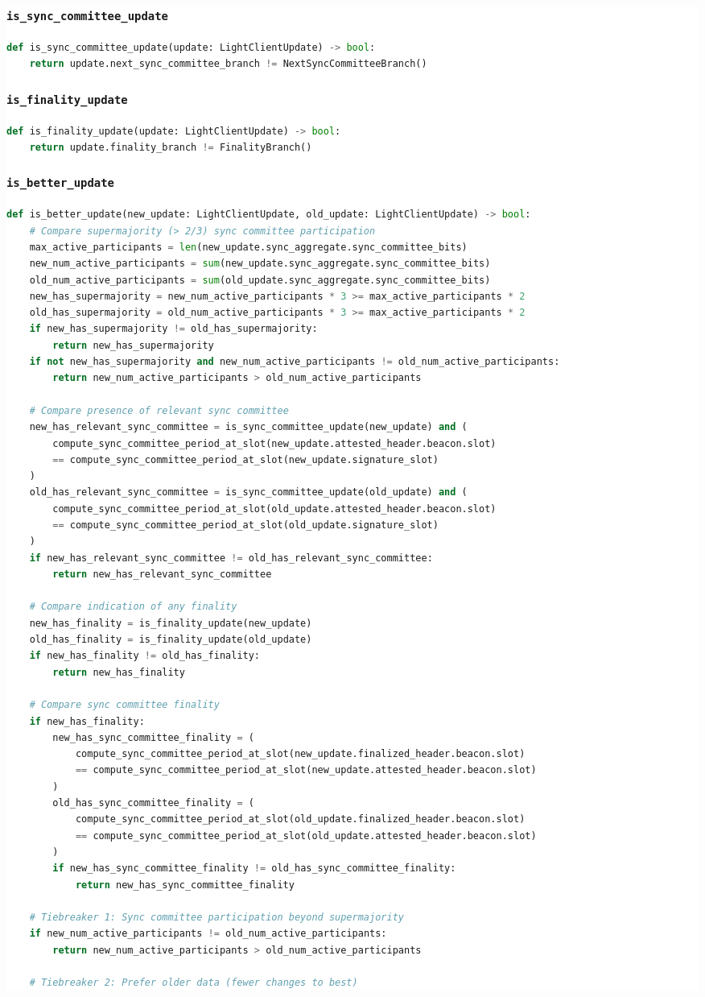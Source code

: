 ### `is_sync_committee_update`

```python
def is_sync_committee_update(update: LightClientUpdate) -> bool:
    return update.next_sync_committee_branch != NextSyncCommitteeBranch()
```

### `is_finality_update`

```python
def is_finality_update(update: LightClientUpdate) -> bool:
    return update.finality_branch != FinalityBranch()
```

### `is_better_update`

```python
def is_better_update(new_update: LightClientUpdate, old_update: LightClientUpdate) -> bool:
    # Compare supermajority (> 2/3) sync committee participation
    max_active_participants = len(new_update.sync_aggregate.sync_committee_bits)
    new_num_active_participants = sum(new_update.sync_aggregate.sync_committee_bits)
    old_num_active_participants = sum(old_update.sync_aggregate.sync_committee_bits)
    new_has_supermajority = new_num_active_participants * 3 >= max_active_participants * 2
    old_has_supermajority = old_num_active_participants * 3 >= max_active_participants * 2
    if new_has_supermajority != old_has_supermajority:
        return new_has_supermajority
    if not new_has_supermajority and new_num_active_participants != old_num_active_participants:
        return new_num_active_participants > old_num_active_participants

    # Compare presence of relevant sync committee
    new_has_relevant_sync_committee = is_sync_committee_update(new_update) and (
        compute_sync_committee_period_at_slot(new_update.attested_header.beacon.slot)
        == compute_sync_committee_period_at_slot(new_update.signature_slot)
    )
    old_has_relevant_sync_committee = is_sync_committee_update(old_update) and (
        compute_sync_committee_period_at_slot(old_update.attested_header.beacon.slot)
        == compute_sync_committee_period_at_slot(old_update.signature_slot)
    )
    if new_has_relevant_sync_committee != old_has_relevant_sync_committee:
        return new_has_relevant_sync_committee

    # Compare indication of any finality
    new_has_finality = is_finality_update(new_update)
    old_has_finality = is_finality_update(old_update)
    if new_has_finality != old_has_finality:
        return new_has_finality

    # Compare sync committee finality
    if new_has_finality:
        new_has_sync_committee_finality = (
            compute_sync_committee_period_at_slot(new_update.finalized_header.beacon.slot)
            == compute_sync_committee_period_at_slot(new_update.attested_header.beacon.slot)
        )
        old_has_sync_committee_finality = (
            compute_sync_committee_period_at_slot(old_update.finalized_header.beacon.slot)
            == compute_sync_committee_period_at_slot(old_update.attested_header.beacon.slot)
        )
        if new_has_sync_committee_finality != old_has_sync_committee_finality:
            return new_has_sync_committee_finality

    # Tiebreaker 1: Sync committee participation beyond supermajority
    if new_num_active_participants != old_num_active_participants:
        return new_num_active_participants > old_num_active_participants

    # Tiebreaker 2: Prefer older data (fewer changes to best)
```